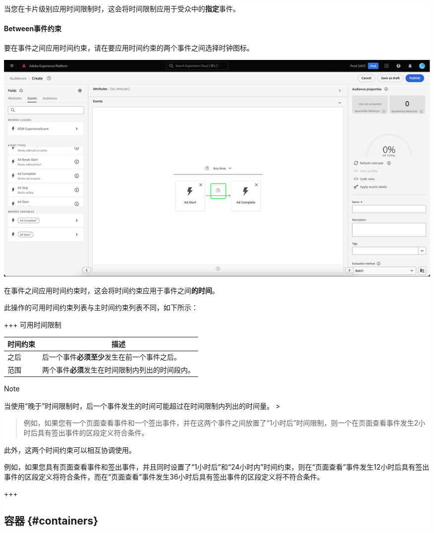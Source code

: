 当您在卡片级别应用时间限制时，这会将时间限制应用于受众中的&#x200B;**指定**&#x200B;事件。

#### Between事件约束

要在事件之间应用时间约束，请在要应用时间约束的两个事件之间选择时钟图标。

![事件之间的时间限制选择器已突出显示。](../images/ui/segment-builder/time-constraints/between-event.png)

在事件之间应用时间约束时，这会将时间约束应用于事件之间&#x200B;**的时间**。

此操作的可用时间约束列表与主时间约束列表不同，如下所示：

+++ 可用时间限制

| 时间约束 | 描述 |
| --------------- | ----------- |
| 之后 | 后一个事件&#x200B;**必须至少**&#x200B;发生在前一个事件之后。 |
| 范围 | 两个事件&#x200B;**必须**&#x200B;发生在时间限制内列出的时间段内。 |

>[!NOTE]
>
>当使用“晚于”时间限制时，后一个事件发生的时间可能超过在时间限制内列出的时间量。 >
>>例如，如果您有一个页面查看事件和一个签出事件，并在这两个事件之间放置了“1小时后”时间限制，则一个在页面查看事件发生2小时后具有签出事件的区段定义符合条件。
>
>此外，这两个时间约束可以相互协调使用。
>
>例如，如果您具有页面查看事件和签出事件，并且同时设置了“1小时后”和“24小时内”时间约束，则在“页面查看”事件发生12小时后具有签出事件的区段定义将符合条件，而在“页面查看”事件发生36小时后具有签出事件的区段定义将不符合条件。

+++

## 容器 {#containers}

